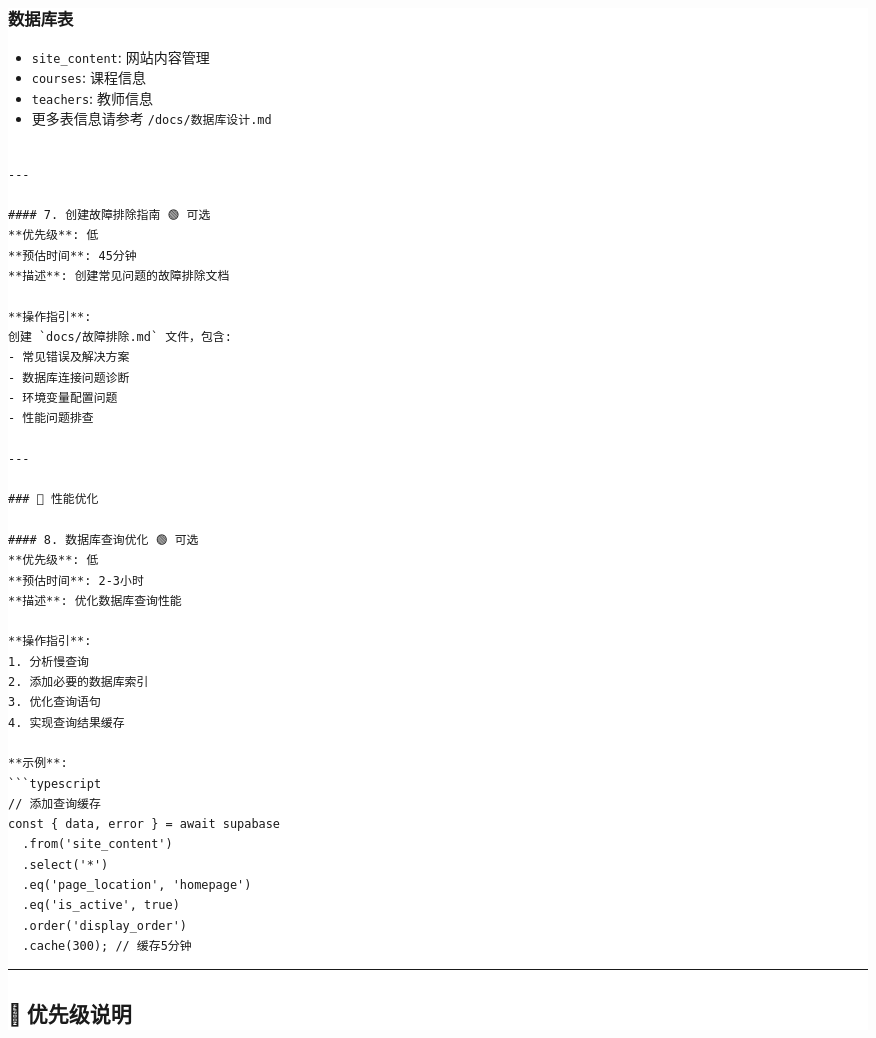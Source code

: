 ### 数据库表
- `site_content`: 网站内容管理
- `courses`: 课程信息
- `teachers`: 教师信息
- 更多表信息请参考 `/docs/数据库设计.md`
```

---

#### 7. 创建故障排除指南 🟢 可选
**优先级**: 低  
**预估时间**: 45分钟  
**描述**: 创建常见问题的故障排除文档

**操作指引**:
创建 `docs/故障排除.md` 文件，包含:
- 常见错误及解决方案
- 数据库连接问题诊断
- 环境变量配置问题
- 性能问题排查

---

### 🚀 性能优化

#### 8. 数据库查询优化 🟢 可选
**优先级**: 低  
**预估时间**: 2-3小时  
**描述**: 优化数据库查询性能

**操作指引**:
1. 分析慢查询
2. 添加必要的数据库索引
3. 优化查询语句
4. 实现查询结果缓存

**示例**:
```typescript
// 添加查询缓存
const { data, error } = await supabase
  .from('site_content')
  .select('*')
  .eq('page_location', 'homepage')
  .eq('is_active', true)
  .order('display_order')
  .cache(300); // 缓存5分钟
```

---

## 🎯 优先级说明
